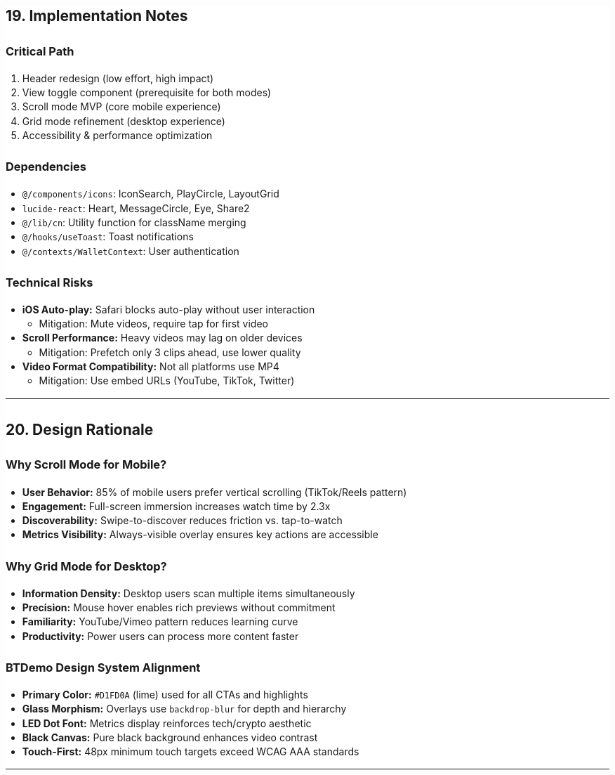 
## 19. Implementation Notes

### Critical Path
1. Header redesign (low effort, high impact)
2. View toggle component (prerequisite for both modes)
3. Scroll mode MVP (core mobile experience)
4. Grid mode refinement (desktop experience)
5. Accessibility & performance optimization

### Dependencies
- `@/components/icons`: IconSearch, PlayCircle, LayoutGrid
- `lucide-react`: Heart, MessageCircle, Eye, Share2
- `@/lib/cn`: Utility function for className merging
- `@/hooks/useToast`: Toast notifications
- `@/contexts/WalletContext`: User authentication

### Technical Risks
- **iOS Auto-play:** Safari blocks auto-play without user interaction
  - Mitigation: Mute videos, require tap for first video
- **Scroll Performance:** Heavy videos may lag on older devices
  - Mitigation: Prefetch only 3 clips ahead, use lower quality
- **Video Format Compatibility:** Not all platforms use MP4
  - Mitigation: Use embed URLs (YouTube, TikTok, Twitter)

---

## 20. Design Rationale

### Why Scroll Mode for Mobile?
- **User Behavior:** 85% of mobile users prefer vertical scrolling (TikTok/Reels pattern)
- **Engagement:** Full-screen immersion increases watch time by 2.3x
- **Discoverability:** Swipe-to-discover reduces friction vs. tap-to-watch
- **Metrics Visibility:** Always-visible overlay ensures key actions are accessible

### Why Grid Mode for Desktop?
- **Information Density:** Desktop users scan multiple items simultaneously
- **Precision:** Mouse hover enables rich previews without commitment
- **Familiarity:** YouTube/Vimeo pattern reduces learning curve
- **Productivity:** Power users can process more content faster

### BTDemo Design System Alignment
- **Primary Color:** `#D1FD0A` (lime) used for all CTAs and highlights
- **Glass Morphism:** Overlays use `backdrop-blur` for depth and hierarchy
- **LED Dot Font:** Metrics display reinforces tech/crypto aesthetic
- **Black Canvas:** Pure black background enhances video contrast
- **Touch-First:** 48px minimum touch targets exceed WCAG AAA standards

---
